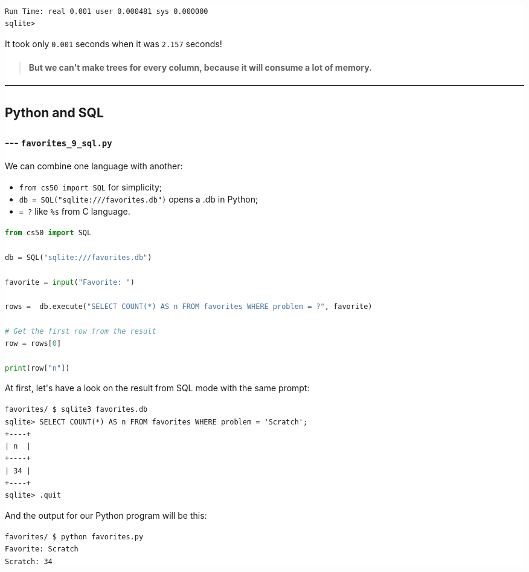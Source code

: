 ```sqlite
Run Time: real 0.001 user 0.000481 sys 0.000000
sqlite> 
```

It took only `0.001` seconds when it was `2.157` seconds!

> #### But we can't make trees for every column, because it will consume a lot of memory.

---

## Python and SQL

### --- ``favorites_9_sql.py``

We can combine one language with another:
- `from cs50 import SQL` for simplicity;
- `db = SQL("sqlite:///favorites.db")` opens a .db in Python;
- `= ?` like `%s` from C language.

```python
from cs50 import SQL

db = SQL("sqlite:///favorites.db")

favorite = input("Favorite: ")

rows =  db.execute("SELECT COUNT(*) AS n FROM favorites WHERE problem = ?", favorite)

# Get the first row from the result
row = rows[0]

print(row["n"])
```

At first, let's have a look on the result from SQL mode with the same prompt:

```sqlite
favorites/ $ sqlite3 favorites.db 
sqlite> SELECT COUNT(*) AS n FROM favorites WHERE problem = 'Scratch';
+----+
| n  |
+----+
| 34 |
+----+
sqlite> .quit
```

And the output for our Python program will be this:

```
favorites/ $ python favorites.py 
Favorite: Scratch
Scratch: 34
```
